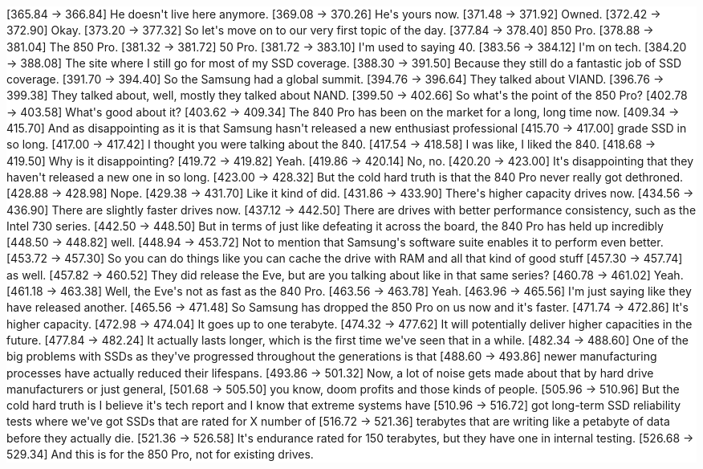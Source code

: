 [365.84 → 366.84] He doesn't live here anymore.
[369.08 → 370.26] He's yours now.
[371.48 → 371.92] Owned.
[372.42 → 372.90] Okay.
[373.20 → 377.32] So let's move on to our very first topic of the day.
[377.84 → 378.40] 850 Pro.
[378.88 → 381.04] The 850 Pro.
[381.32 → 381.72] 50 Pro.
[381.72 → 383.10] I'm used to saying 40.
[383.56 → 384.12] I'm on tech.
[384.20 → 388.08] The site where I still go for most of my SSD coverage.
[388.30 → 391.50] Because they still do a fantastic job of SSD coverage.
[391.70 → 394.40] So the Samsung had a global summit.
[394.76 → 396.64] They talked about VIAND.
[396.76 → 399.38] They talked about, well, mostly they talked about NAND.
[399.50 → 402.66] So what's the point of the 850 Pro?
[402.78 → 403.58] What's good about it?
[403.62 → 409.34] The 840 Pro has been on the market for a long, long time now.
[409.34 → 415.70] And as disappointing as it is that Samsung hasn't released a new enthusiast professional
[415.70 → 417.00] grade SSD in so long.
[417.00 → 417.42] I thought you were talking about the 840.
[417.54 → 418.58] I was like, I liked the 840.
[418.68 → 419.50] Why is it disappointing?
[419.72 → 419.82] Yeah.
[419.86 → 420.14] No, no.
[420.20 → 423.00] It's disappointing that they haven't released a new one in so long.
[423.00 → 428.32] But the cold hard truth is that the 840 Pro never really got dethroned.
[428.88 → 428.98] Nope.
[429.38 → 431.70] Like it kind of did.
[431.86 → 433.90] There's higher capacity drives now.
[434.56 → 436.90] There are slightly faster drives now.
[437.12 → 442.50] There are drives with better performance consistency, such as the Intel 730 series.
[442.50 → 448.50] But in terms of just like defeating it across the board, the 840 Pro has held up incredibly
[448.50 → 448.82] well.
[448.94 → 453.72] Not to mention that Samsung's software suite enables it to perform even better.
[453.72 → 457.30] So you can do things like you can cache the drive with RAM and all that kind of good stuff
[457.30 → 457.74] as well.
[457.82 → 460.52] They did release the Eve, but are you talking about like in that same series?
[460.78 → 461.02] Yeah.
[461.18 → 463.38] Well, the Eve's not as fast as the 840 Pro.
[463.56 → 463.78] Yeah.
[463.96 → 465.56] I'm just saying like they have released another.
[465.56 → 471.48] So Samsung has dropped the 850 Pro on us now and it's faster.
[471.74 → 472.86] It's higher capacity.
[472.98 → 474.04] It goes up to one terabyte.
[474.32 → 477.62] It will potentially deliver higher capacities in the future.
[477.84 → 482.24] It actually lasts longer, which is the first time we've seen that in a while.
[482.34 → 488.60] One of the big problems with SSDs as they've progressed throughout the generations is that
[488.60 → 493.86] newer manufacturing processes have actually reduced their lifespans.
[493.86 → 501.32] Now, a lot of noise gets made about that by hard drive manufacturers or just general,
[501.68 → 505.50] you know, doom profits and those kinds of people.
[505.96 → 510.96] But the cold hard truth is I believe it's tech report and I know that extreme systems have
[510.96 → 516.72] got long-term SSD reliability tests where we've got SSDs that are rated for X number of
[516.72 → 521.36] terabytes that are writing like a petabyte of data before they actually die.
[521.36 → 526.58] It's endurance rated for 150 terabytes, but they have one in internal testing.
[526.68 → 529.34] And this is for the 850 Pro, not for existing drives.